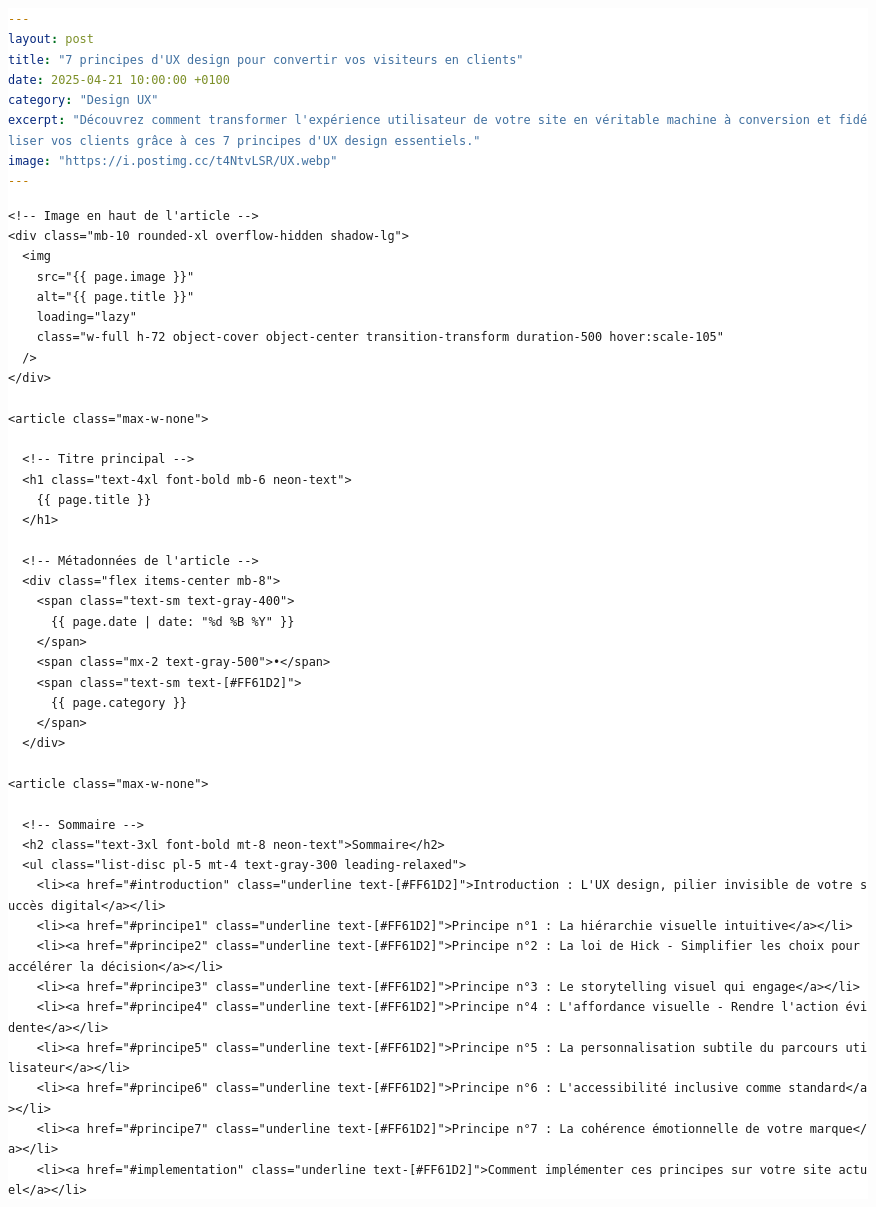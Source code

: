```yaml
---
layout: post
title: "7 principes d'UX design pour convertir vos visiteurs en clients"
date: 2025-04-21 10:00:00 +0100
category: "Design UX"
excerpt: "Découvrez comment transformer l'expérience utilisateur de votre site en véritable machine à conversion et fidéliser vos clients grâce à ces 7 principes d'UX design essentiels."
image: "https://i.postimg.cc/t4NtvLSR/UX.webp"
---
```


<main class="pt-24 pb-16 bg-[#0A0118] text-white font-serif">
  <div class="container mx-auto px-4 max-w-4xl">

    <!-- Image en haut de l'article -->
    <div class="mb-10 rounded-xl overflow-hidden shadow-lg">
      <img 
        src="{{ page.image }}" 
        alt="{{ page.title }}" 
        loading="lazy"
        class="w-full h-72 object-cover object-center transition-transform duration-500 hover:scale-105"
      />
    </div>

    <article class="max-w-none">

      <!-- Titre principal -->
      <h1 class="text-4xl font-bold mb-6 neon-text">
        {{ page.title }}
      </h1>

      <!-- Métadonnées de l'article -->
      <div class="flex items-center mb-8">
        <span class="text-sm text-gray-400">
          {{ page.date | date: "%d %B %Y" }}
        </span>
        <span class="mx-2 text-gray-500">•</span>
        <span class="text-sm text-[#FF61D2]">
          {{ page.category }}
        </span>
      </div>

    <article class="max-w-none">
      
      <!-- Sommaire -->
      <h2 class="text-3xl font-bold mt-8 neon-text">Sommaire</h2>
      <ul class="list-disc pl-5 mt-4 text-gray-300 leading-relaxed">
        <li><a href="#introduction" class="underline text-[#FF61D2]">Introduction : L'UX design, pilier invisible de votre succès digital</a></li>
        <li><a href="#principe1" class="underline text-[#FF61D2]">Principe n°1 : La hiérarchie visuelle intuitive</a></li>
        <li><a href="#principe2" class="underline text-[#FF61D2]">Principe n°2 : La loi de Hick - Simplifier les choix pour accélérer la décision</a></li>
        <li><a href="#principe3" class="underline text-[#FF61D2]">Principe n°3 : Le storytelling visuel qui engage</a></li>
        <li><a href="#principe4" class="underline text-[#FF61D2]">Principe n°4 : L'affordance visuelle - Rendre l'action évidente</a></li>
        <li><a href="#principe5" class="underline text-[#FF61D2]">Principe n°5 : La personnalisation subtile du parcours utilisateur</a></li>
        <li><a href="#principe6" class="underline text-[#FF61D2]">Principe n°6 : L'accessibilité inclusive comme standard</a></li>
        <li><a href="#principe7" class="underline text-[#FF61D2]">Principe n°7 : La cohérence émotionnelle de votre marque</a></li>
        <li><a href="#implementation" class="underline text-[#FF61D2]">Comment implémenter ces principes sur votre site actuel</a></li>